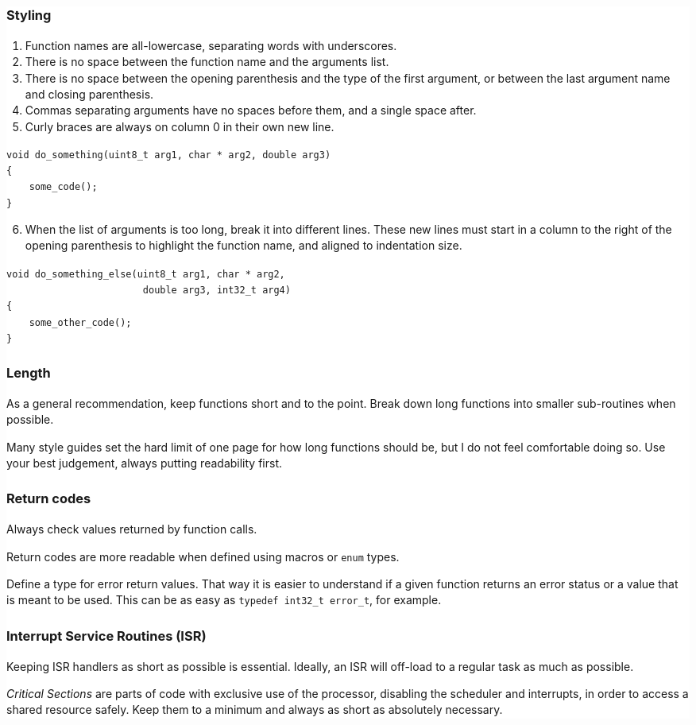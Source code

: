 ### Styling

1. Function names are all-lowercase, separating words with underscores.
2. There is no space between the function name and the arguments list.
3. There is no space between the opening parenthesis and the type of the first argument, or between the last argument name and closing parenthesis.
4. Commas separating arguments have no spaces before them, and a single space after.
5. Curly braces are always on column 0 in their own new line.

```
void do_something(uint8_t arg1, char * arg2, double arg3)
{
    some_code();
}
```

6. When the list of arguments is too long, break it into different lines. These new lines must start in a column to the right of the opening parenthesis to highlight the function name, and aligned to indentation size.

```
void do_something_else(uint8_t arg1, char * arg2,
                        double arg3, int32_t arg4)
{
    some_other_code();
}
```

### Length

As a general recommendation, keep functions short and to the point. Break down long functions into smaller sub-routines when possible.

Many style guides set the hard limit of one page for how long functions should be, but I do not feel comfortable doing so. Use your best judgement, always putting readability first.

### Return codes

Always check values returned by function calls.

Return codes are more readable when defined using macros or `enum` types.

Define a type for error return values. That way it is easier to understand if a given function returns an error status or a value that is meant to be used. This can be as easy as `typedef int32_t error_t`, for example.

### Interrupt Service Routines (ISR)

Keeping ISR handlers as short as possible is essential. Ideally, an ISR will off-load to a regular task as much as possible.

*Critical Sections* are parts of code with exclusive use of the processor, disabling the scheduler and interrupts, in order to access a shared resource safely. Keep them to a minimum and always as short as absolutely necessary.

